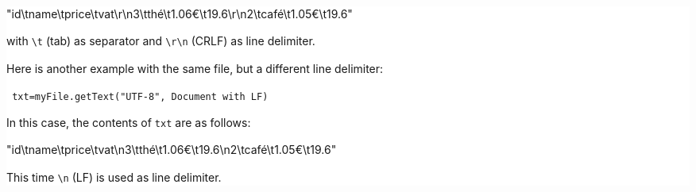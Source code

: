 "id\tname\tprice\tvat\r\n3\tthé\t1.06€\t19.6\r\n2\tcafé\t1.05€\t19.6"

with `\t` (tab) as separator and `\r\n` (CRLF) as line delimiter.

Here is another example with the same file, but a different line delimiter:

```4d
 txt=myFile.getText("UTF-8", Document with LF)
```

In this case, the contents of `txt` are as follows:

"id\tname\tprice\tvat\n3\tthé\t1.06€\t19.6\n2\tcafé\t1.05€\t19.6"

This time `\n` (LF) is used as line delimiter.


